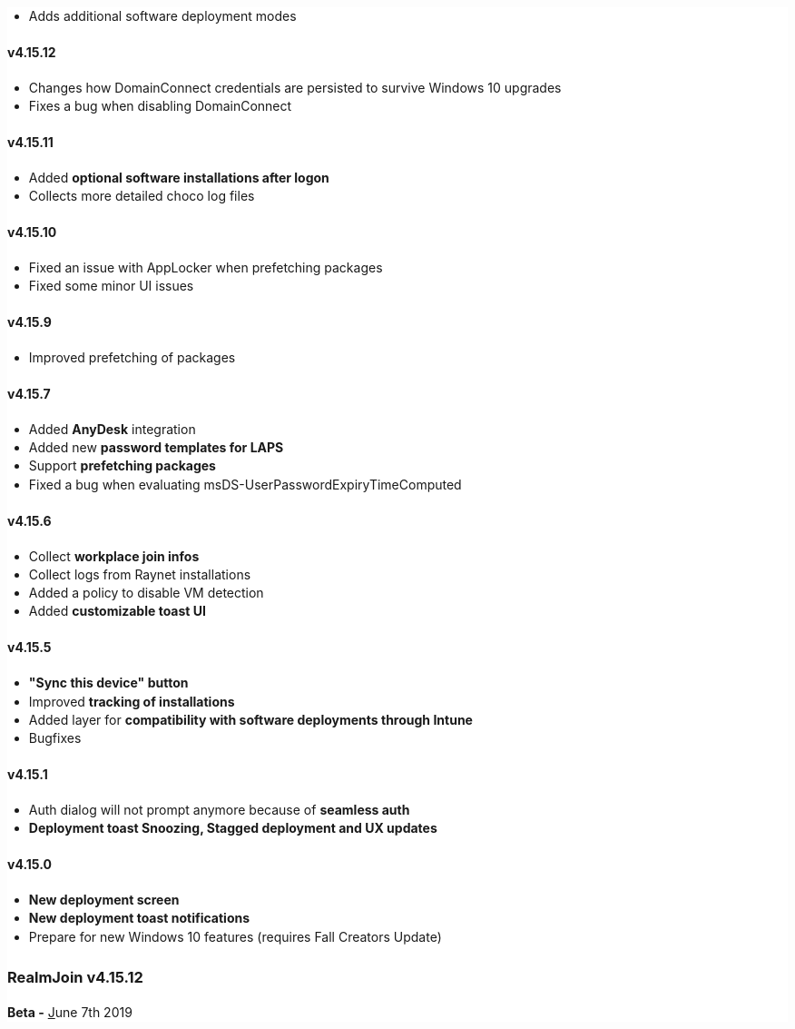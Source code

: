 * Adds additional software deployment modes

#### v4.15.12

* Changes how DomainConnect credentials are persisted to survive Windows 10 upgrades
* Fixes a bug when disabling DomainConnect

#### v4.15.11

* Added **optional software installations after logon**
* Collects more detailed choco log files

#### v4.15.10

* Fixed an issue with AppLocker when prefetching packages
* Fixed some minor UI issues

#### v4.15.9

* Improved prefetching of packages

#### v4.15.7

* Added **AnyDesk** integration
* Added new **password templates for LAPS**
* Support **prefetching packages**
* Fixed a bug when evaluating msDS-UserPasswordExpiryTimeComputed

#### v4.15.6

* Collect **workplace join infos**
* Collect logs from Raynet installations
* Added a policy to disable VM detection
* Added **customizable toast UI**

#### v4.15.5

* **"Sync this device" button**
* Improved **tracking of installations**
* Added layer for **compatibility with software deployments through Intune**
* Bugfixes

#### v4.15.1

* Auth dialog will not prompt anymore because of **seamless auth**
* **Deployment toast Snoozing, Stagged deployment and UX updates**

#### v4.15.0

* **New deployment screen**
* **New deployment toast notifications**
* Prepare for new Windows 10 features (requires Fall Creators Update)

### RealmJoin v4.15.12

**Beta -** [J](https://headwayapp.co/realmjoin-platform-changelog/realmjoin-v4-15-13-104423)une 7th 2019
